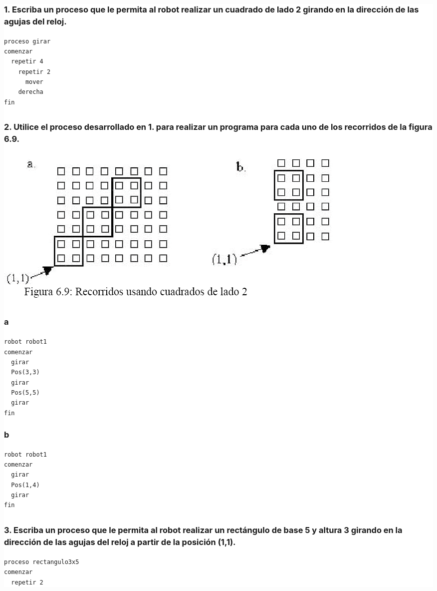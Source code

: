 ### 1. Escriba un proceso que le permita al robot realizar un cuadrado de lado 2 girando en la dirección de las agujas del reloj.
```
proceso girar
comenzar
  repetir 4
    repetir 2
      mover
    derecha
fin
```
##
### 2. Utilice el proceso desarrollado en 1. para realizar un programa para cada uno de los recorridos de la figura 6.9.
![Figura 6.9: Recorridos usando cuadrados de lado 2](/img/fig-6.9.png)

### a
```
robot robot1
comenzar
  girar
  Pos(3,3)
  girar
  Pos(5,5)
  girar
fin
```
### b
```
robot robot1
comenzar
  girar
  Pos(1,4)
  girar
fin
```
##
### 3. Escriba un proceso que le permita al robot realizar un rectángulo de base 5 y altura 3 girando en la dirección de las agujas del reloj a partir de la posición (1,1).
```
proceso rectangulo3x5
comenzar
  repetir 2
```